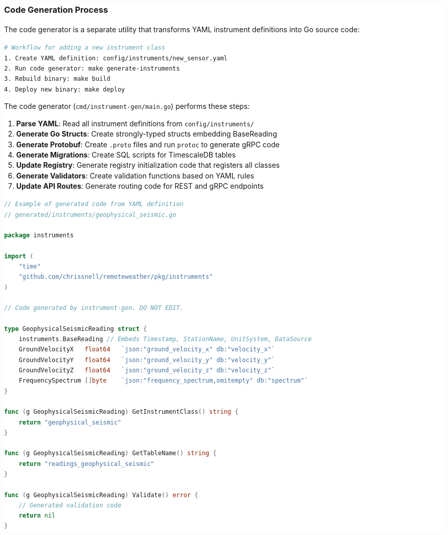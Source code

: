 ### Code Generation Process

The code generator is a separate utility that transforms YAML instrument definitions into Go source code:

```bash
# Workflow for adding a new instrument class
1. Create YAML definition: config/instruments/new_sensor.yaml
2. Run code generator: make generate-instruments
3. Rebuild binary: make build
4. Deploy new binary: make deploy
```

The code generator (`cmd/instrument-gen/main.go`) performs these steps:

1. **Parse YAML**: Read all instrument definitions from `config/instruments/`
2. **Generate Go Structs**: Create strongly-typed structs embedding BaseReading
3. **Generate Protobuf**: Create `.proto` files and run `protoc` to generate gRPC code
4. **Generate Migrations**: Create SQL scripts for TimescaleDB tables
5. **Update Registry**: Generate registry initialization code that registers all classes
6. **Generate Validators**: Create validation functions based on YAML rules
7. **Update API Routes**: Generate routing code for REST and gRPC endpoints

```go
// Example of generated code from YAML definition
// generated/instruments/geophysical_seismic.go

package instruments

import (
    "time"
    "github.com/chrissnell/remoteweather/pkg/instruments"
)

// Code generated by instrument-gen. DO NOT EDIT.

type GeophysicalSeismicReading struct {
    instruments.BaseReading // Embeds Timestamp, StationName, UnitSystem, DataSource
    GroundVelocityX   float64   `json:"ground_velocity_x" db:"velocity_x"`
    GroundVelocityY   float64   `json:"ground_velocity_y" db:"velocity_y"`
    GroundVelocityZ   float64   `json:"ground_velocity_z" db:"velocity_z"`
    FrequencySpectrum []byte    `json:"frequency_spectrum,omitempty" db:"spectrum"`
}

func (g GeophysicalSeismicReading) GetInstrumentClass() string {
    return "geophysical_seismic"
}

func (g GeophysicalSeismicReading) GetTableName() string {
    return "readings_geophysical_seismic"
}

func (g GeophysicalSeismicReading) Validate() error {
    // Generated validation code
    return nil
}
```
